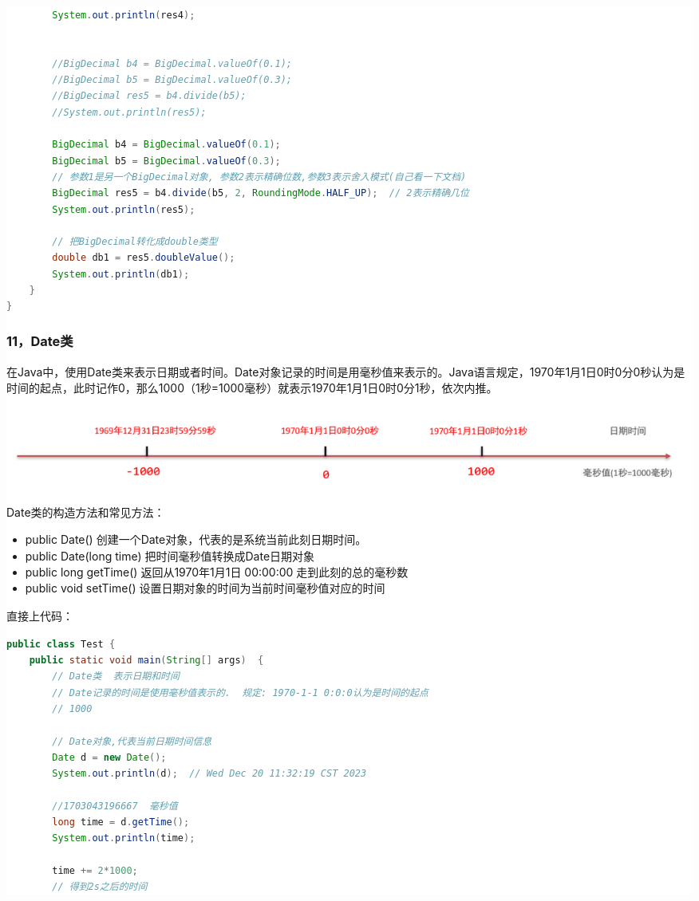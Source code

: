 ```java
        System.out.println(res4);


        //BigDecimal b4 = BigDecimal.valueOf(0.1);
        //BigDecimal b5 = BigDecimal.valueOf(0.3);
        //BigDecimal res5 = b4.divide(b5);
        //System.out.println(res5);

        BigDecimal b4 = BigDecimal.valueOf(0.1);
        BigDecimal b5 = BigDecimal.valueOf(0.3);
        // 参数1是另一个BigDecimal对象, 参数2表示精确位数,参数3表示舍入模式(自己看一下文档)
        BigDecimal res5 = b4.divide(b5, 2, RoundingMode.HALF_UP);  // 2表示精确几位
        System.out.println(res5);

        // 把BigDecimal转化成double类型
        double db1 = res5.doubleValue();
        System.out.println(db1);
    }
}
```





### 11，Date类



在Java中，使用Date类来表示日期或者时间。Date对象记录的时间是用毫秒值来表示的。Java语言规定，1970年1月1日0时0分0秒认为是时间的起点，此时记作0，那么1000（1秒=1000毫秒）就表示1970年1月1日0时0分1秒，依次内推。

![1701563162978](./assets/1701563162978.png)



Date类的构造方法和常见方法：

- public Date()   创建一个Date对象，代表的是系统当前此刻日期时间。
- public Date(long time)  把时间毫秒值转换成Date日期对象
- public long getTime()  返回从1970年1月1日  00:00:00 走到此刻的总的毫秒数
- public void setTime()  设置日期对象的时间为当前时间毫秒值对应的时间



直接上代码：

```java
public class Test {
    public static void main(String[] args)  {
        // Date类  表示日期和时间
        // Date记录的时间是使用毫秒值表示的.  规定: 1970-1-1 0:0:0认为是时间的起点
        // 1000

        // Date对象,代表当前日期时间信息
        Date d = new Date();
        System.out.println(d);  // Wed Dec 20 11:32:19 CST 2023

        //1703043196667  毫秒值
        long time = d.getTime();
        System.out.println(time);

        time += 2*1000;
        // 得到2s之后的时间
```